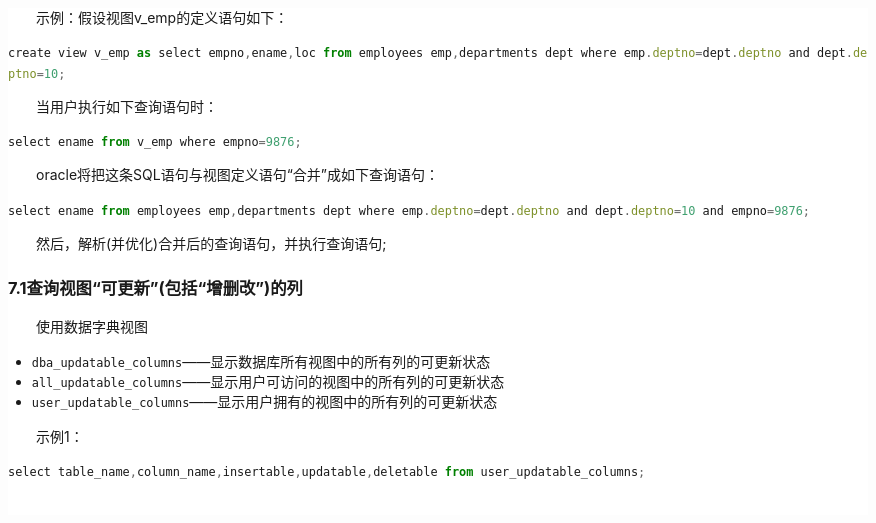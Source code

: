 　　示例：假设视图v\_emp的定义语句如下：

```javascript
create view v_emp as select empno,ename,loc from employees emp,departments dept where emp.deptno=dept.deptno and dept.deptno=10;
```

　　当用户执行如下查询语句时：

```javascript
select ename from v_emp where empno=9876;
```

　　oracle将把这条SQL语句与视图定义语句“合并”成如下查询语句：

```javascript
select ename from employees emp,departments dept where emp.deptno=dept.deptno and dept.deptno=10 and empno=9876;
```

　　然后，解析(并优化)合并后的查询语句，并执行查询语句;

### 7.1查询视图“可更新”(包括“增删改”)的列

　　使用数据字典视图

* ​`dba_updatable_columns`​——显示数据库所有视图中的所有列的可更新状态
* ​`all_updatable_columns`​——显示用户可访问的视图中的所有列的可更新状态
* ​`user_updatable_columns`​——显示用户拥有的视图中的所有列的可更新状态

　　示例1：

```javascript
select table_name,column_name,insertable,updatable,deletable from user_updatable_columns;
```

　　‍
